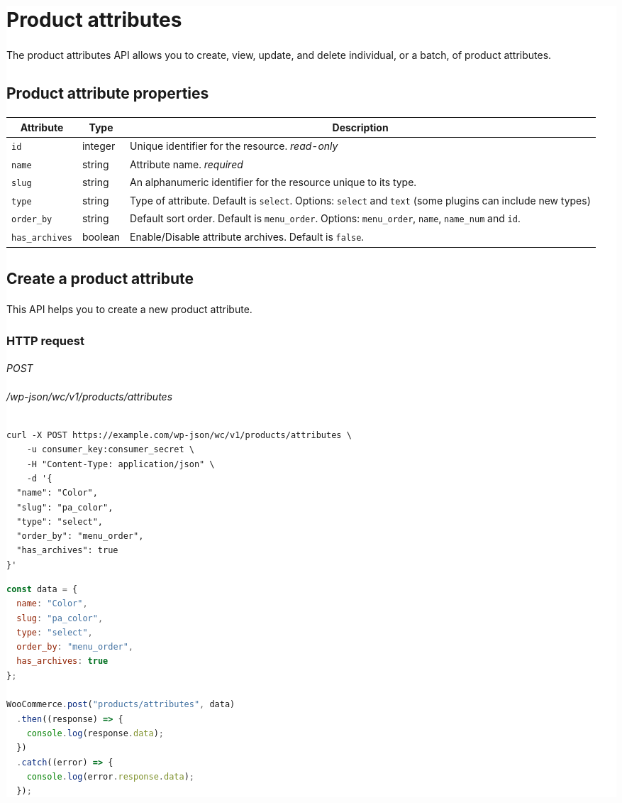 # Product attributes #

The product attributes API allows you to create, view, update, and delete individual, or a batch, of product attributes.

## Product attribute properties ##

|   Attribute    |   Type  |                                                Description                                                |
|----------------|---------|-----------------------------------------------------------------------------------------------------------|
| `id`           | integer | Unique identifier for the resource. <i class="label label-info">read-only</i>                             |
| `name`         | string  | Attribute name. <i class="label label-info">required</i>                                                  |
| `slug`         | string  | An alphanumeric identifier for the resource unique to its type.                                           |
| `type`         | string  | Type of attribute. Default is `select`. Options: `select` and `text` (some plugins can include new types) |
| `order_by`     | string  | Default sort order. Default is `menu_order`. Options: `menu_order`, `name`, `name_num` and `id`.          |
| `has_archives` | boolean | Enable/Disable attribute archives. Default is `false`.                                                    |

## Create a product attribute ##

This API helps you to create a new product attribute.

### HTTP request ###

<div class="api-endpoint">
	<div class="endpoint-data">
		<i class="label label-post">POST</i>
		<h6>/wp-json/wc/v1/products/attributes</h6>
	</div>
</div>

```shell
curl -X POST https://example.com/wp-json/wc/v1/products/attributes \
    -u consumer_key:consumer_secret \
    -H "Content-Type: application/json" \
    -d '{
  "name": "Color",
  "slug": "pa_color",
  "type": "select",
  "order_by": "menu_order",
  "has_archives": true
}'
```

```javascript
const data = {
  name: "Color",
  slug: "pa_color",
  type: "select",
  order_by: "menu_order",
  has_archives: true
};

WooCommerce.post("products/attributes", data)
  .then((response) => {
    console.log(response.data);
  })
  .catch((error) => {
    console.log(error.response.data);
  });
```
